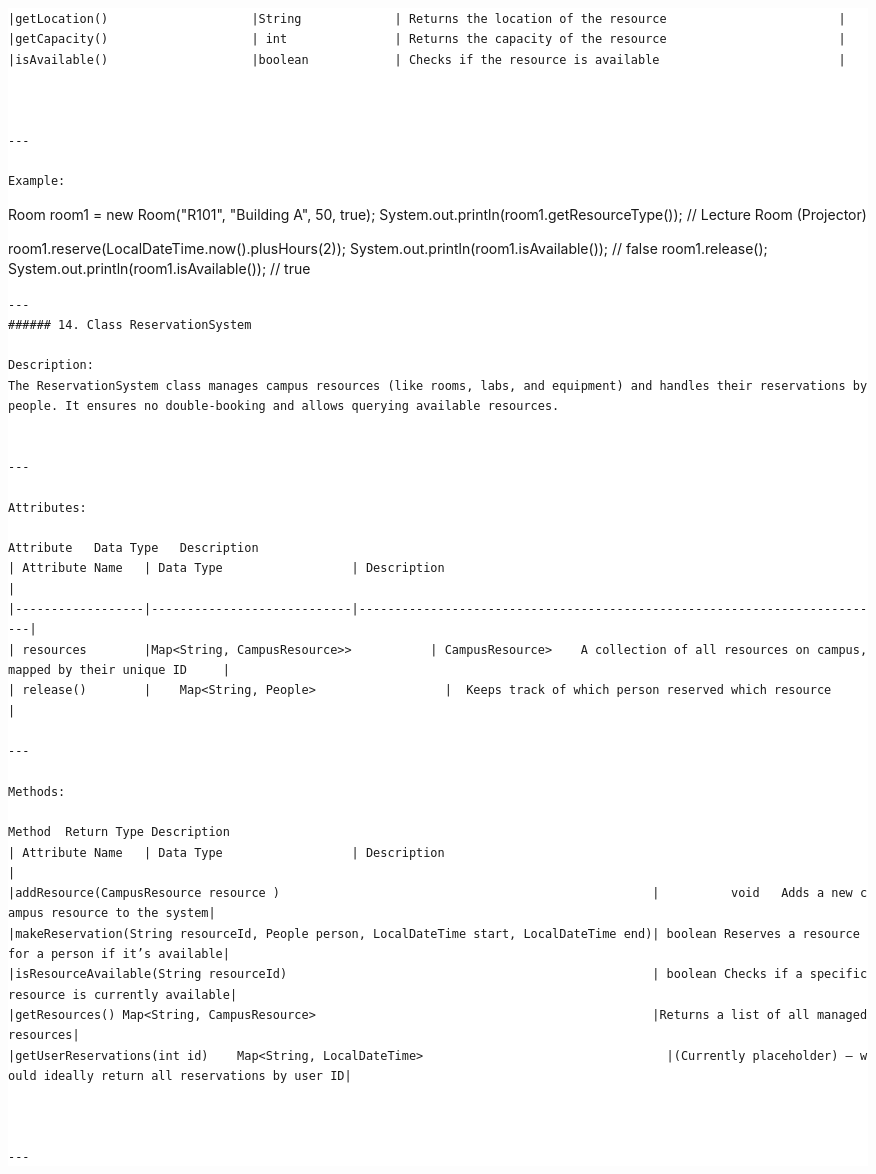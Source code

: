 ```
|getLocation()                    |String             | Returns the location of the resource                        |
|getCapacity()                    |	int               |	Returns the capacity of the resource                        |
|isAvailable()	                  |boolean            | Checks if the resource is available                         |
         


---

Example:
```
Room room1 = new Room("R101", "Building A", 50, true);
System.out.println(room1.getResourceType()); // Lecture Room (Projector)

room1.reserve(LocalDateTime.now().plusHours(2));
System.out.println(room1.isAvailable()); // false
room1.release();
System.out.println(room1.isAvailable()); // true
```
---
###### 14. Class ReservationSystem

Description:
The ReservationSystem class manages campus resources (like rooms, labs, and equipment) and handles their reservations by people. It ensures no double-booking and allows querying available resources.


---

Attributes:

Attribute	Data Type	Description
| Attribute Name   | Data Type                  | Description                                                              |
|------------------|----------------------------|--------------------------------------------------------------------------|
| resources        |Map<String, CampusResource>>           | CampusResource>	A collection of all resources on campus, mapped by their unique ID     |
| release()	       |	Map<String, People>                  | 	Keeps track of which person reserved which resource         |

---

Methods:

Method	Return Type	Description
| Attribute Name   | Data Type                  | Description                                                              |
|addResource(CampusResource resource )                                                    |	         void	Adds a new campus resource to the system|
|makeReservation(String resourceId, People person, LocalDateTime start, LocalDateTime end)|	boolean	Reserves a resource for a person if it’s available|
|isResourceAvailable(String resourceId)                                                   |	boolean	Checks if a specific resource is currently available|
|getResources()	Map<String, CampusResource>                                               |Returns a list of all managed resources|
|getUserReservations(int id)	Map<String, LocalDateTime>	                                |(Currently placeholder) — would ideally return all reservations by user ID|



---
```